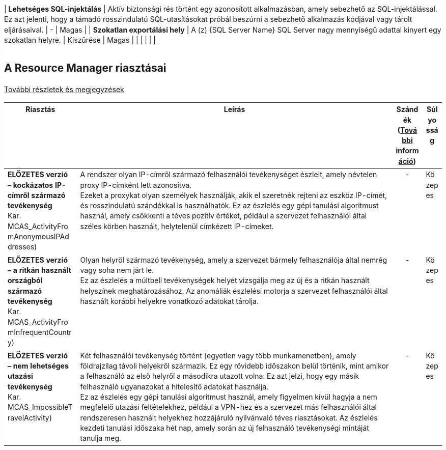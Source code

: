 | **Lehetséges SQL-injektálás**                     | Aktív biztonsági rés történt egy azonosított alkalmazásban, amely sebezhető az SQL-injektálással. Ez azt jelenti, hogy a támadó rosszindulatú SQL-utasításokat próbál beszúrni a sebezhető alkalmazás kódjával vagy tárolt eljárásaival.                                                                                                                                                                                                            | -                                  | Magas     |
| **Szokatlan exportálási hely**                     | A (z) {SQL Server Name} SQL Server nagy mennyiségű adattal kinyert egy szokatlan helyre. | Kiszűrése                       | Magas     |
|                                                 |                                                                                                                                                                                                                                                                                                                                                                                                                                             |                                    |          |


## <a name="alerts-for-resource-manager"></a><a name="alerts-resourcemanager"></a>A Resource Manager riasztásai

[További részletek és megjegyzések](defender-for-resource-manager-introduction.md)

| Riasztás                                                                                                                                                                        | Leírás                                                                                                                                                                                                                                                                                                                                                                                                                              | Szándék<br>([További információ](#intentions)) | Súlyosság |
|------------------------------------------------------------------------------------------------------------------------------------------------------------------------------|------------------------------------------------------------------------------------------------------------------------------------------------------------------------------------------------------------------------------------------------------------------------------------------------------------------------------------------------------------------------------------------------------------------------------------------|:-------------------------------------:|----------|
| **ELŐZETES verzió – kockázatos IP-címről származó tevékenység**<br>Kar. MCAS_ActivityFromAnonymousIPAddresses)                                       | A rendszer olyan IP-címről származó felhasználói tevékenységet észlelt, amely névtelen proxy IP-címként lett azonosítva.<br>Ezeket a proxykat olyan személyek használják, akik el szeretnék rejteni az eszköz IP-címét, és rosszindulatú szándékkal is használhatók. Ez az észlelés egy gépi tanulási algoritmust használ, amely csökkenti a téves pozitív értéket, például a szervezet felhasználói által széles körben használt, helytelenül címkézett IP-címeket.                                                                                                                                                                                                                                                                       | -                                  | Közepes   |
| **ELŐZETES verzió – a ritkán használt országból származó tevékenység**<br>Kar. MCAS_ActivityFromInfrequentCountry)                                           | Olyan helyről származó tevékenység, amely a szervezet bármely felhasználója által nemrég vagy soha nem járt le.<br>Ez az észlelés a múltbeli tevékenységek helyét vizsgálja meg az új és a ritkán használt helyszínek meghatározásához. Az anomáliák észlelési motorja a szervezet felhasználói által használt korábbi helyekre vonatkozó adatokat tárolja.                                                                                                                                                                                                                                                                                                                                                       | -                                  | Közepes   |
| **ELŐZETES verzió – nem lehetséges utazási tevékenység**<br>Kar. MCAS_ImpossibleTravelActivity)                                                 | Két felhasználói tevékenység történt (egyetlen vagy több munkamenetben), amely földrajzilag távoli helyekről származik. Ez egy rövidebb időszakon belül történik, mint amikor a felhasználó az első helyről a másodikra utazott volna. Ez azt jelzi, hogy egy másik felhasználó ugyanazokat a hitelesítő adatokat használja.<br>Ez az észlelés egy gépi tanulási algoritmust használ, amely figyelmen kívül hagyja a nem megfelelő utazási feltételekhez, például a VPN-hez és a szervezet más felhasználói által rendszeresen használt helyekhez hozzájáruló nyilvánvaló téves riasztásokat. Az észlelés kezdeti tanulási időszaka hét nap, amely során az új felhasználó tevékenységi mintáját tanulja meg. | -                                  | Közepes   |
